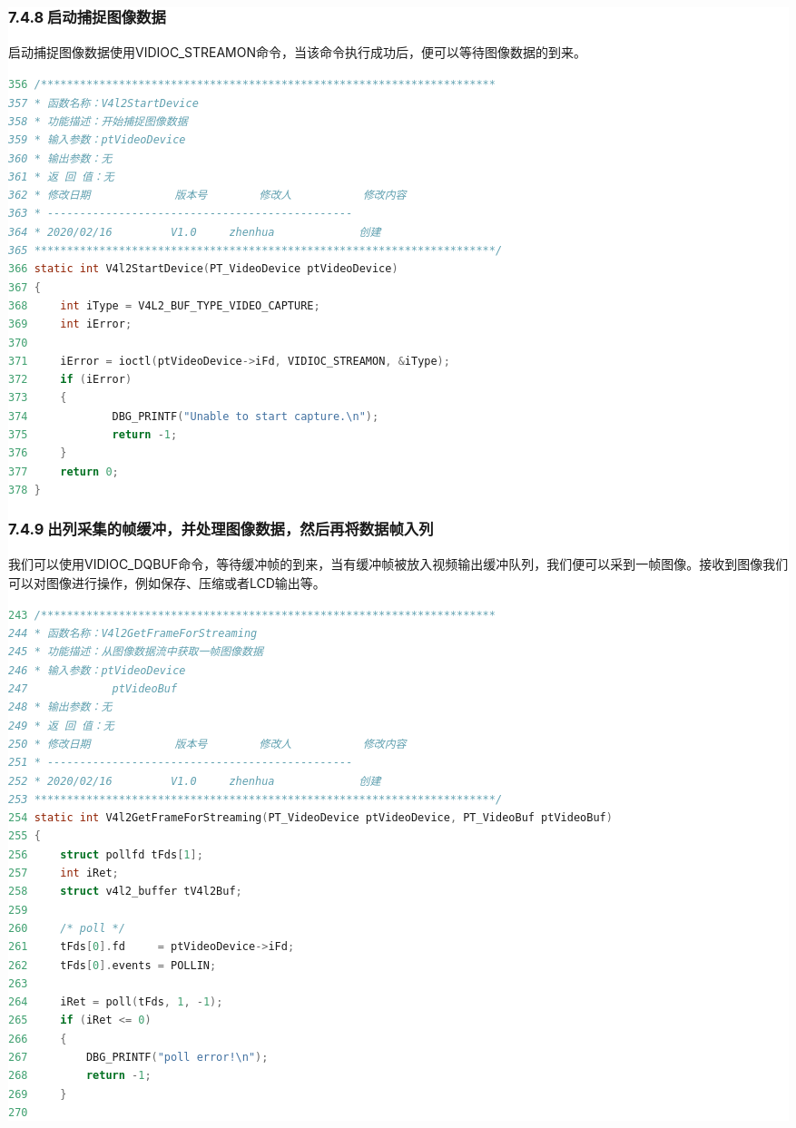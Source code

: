```c
```

### 7.4.8 启动捕捉图像数据

​		启动捕捉图像数据使用VIDIOC_STREAMON命令，当该命令执行成功后，便可以等待图像数据的到来。

```c
356 /**********************************************************************
357 * 函数名称：V4l2StartDevice
358 * 功能描述：开始捕捉图像数据
359 * 输入参数：ptVideoDevice
360 * 输出参数：无
361 * 返 回 值：无
362 * 修改日期             版本号        修改人           修改内容
363 * -----------------------------------------------
364 * 2020/02/16         V1.0     zhenhua             创建
365 ***********************************************************************/
366 static int V4l2StartDevice(PT_VideoDevice ptVideoDevice)
367 {
368     int iType = V4L2_BUF_TYPE_VIDEO_CAPTURE;
369     int iError;
370
371     iError = ioctl(ptVideoDevice->iFd, VIDIOC_STREAMON, &iType);
372     if (iError)
373     {
374             DBG_PRINTF("Unable to start capture.\n");
375             return -1;
376     }
377     return 0;
378 }
```

### 7.4.9 出列采集的帧缓冲，并处理图像数据，然后再将数据帧入列

​		我们可以使用VIDIOC_DQBUF命令，等待缓冲帧的到来，当有缓冲帧被放入视频输出缓冲队列，我们便可以采到一帧图像。接收到图像我们可以对图像进行操作，例如保存、压缩或者LCD输出等。

```c
243 /**********************************************************************
244 * 函数名称：V4l2GetFrameForStreaming
245 * 功能描述：从图像数据流中获取一帧图像数据
246 * 输入参数：ptVideoDevice
247             ptVideoBuf
248 * 输出参数：无
249 * 返 回 值：无
250 * 修改日期             版本号        修改人           修改内容
251 * -----------------------------------------------
252 * 2020/02/16         V1.0     zhenhua             创建
253 ***********************************************************************/
254 static int V4l2GetFrameForStreaming(PT_VideoDevice ptVideoDevice, PT_VideoBuf ptVideoBuf)
255 {
256     struct pollfd tFds[1];
257     int iRet;
258     struct v4l2_buffer tV4l2Buf;
259
260     /* poll */
261     tFds[0].fd     = ptVideoDevice->iFd;
262     tFds[0].events = POLLIN;
263
264     iRet = poll(tFds, 1, -1);
265     if (iRet <= 0)
266     {
267         DBG_PRINTF("poll error!\n");
268         return -1;
269     }
270
```